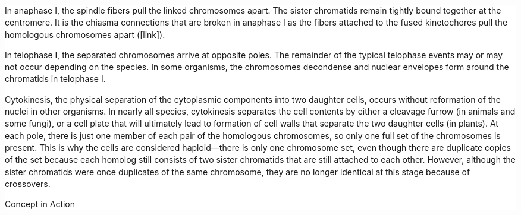 In anaphase I, the spindle fibers pull the linked chromosomes apart. The sister chromatids remain tightly bound together at the centromere. It is the chiasma connections that are broken in anaphase I as the fibers attached to the fused kinetochores pull the homologous chromosomes apart ([\[link\]](#fig-ch07_02_03)).

In telophase I, the separated chromosomes arrive at opposite poles. The remainder of the typical telophase events may or may not occur depending on the species. In some organisms, the chromosomes decondense and nuclear envelopes form around the chromatids in telophase I.

Cytokinesis, the physical separation of the cytoplasmic components into two daughter cells, occurs without reformation of the nuclei in other organisms. In nearly all species, cytokinesis separates the cell contents by either a cleavage furrow (in animals and some fungi), or a cell plate that will ultimately lead to formation of cell walls that separate the two daughter cells (in plants). At each pole, there is just one member of each pair of the homologous chromosomes, so only one full set of the chromosomes is present. This is why the cells are considered haploid—there is only one chromosome set, even though there are duplicate copies of the set because each homolog still consists of two sister chromatids that are still attached to each other. However, although the sister chromatids were once duplicates of the same chromosome, they are no longer identical at this stage because of crossovers.

<div data-type="note" data-has-label="true" class="note interactive non-majors" data-label="" markdown="1">
<div data-type="title" class="title">
Concept in Action
</div>

[1]: http://openstaxcollege.org/l/animal_meiosis2
[2]: http://openstaxcollege.org/l/how_cells_dvid2